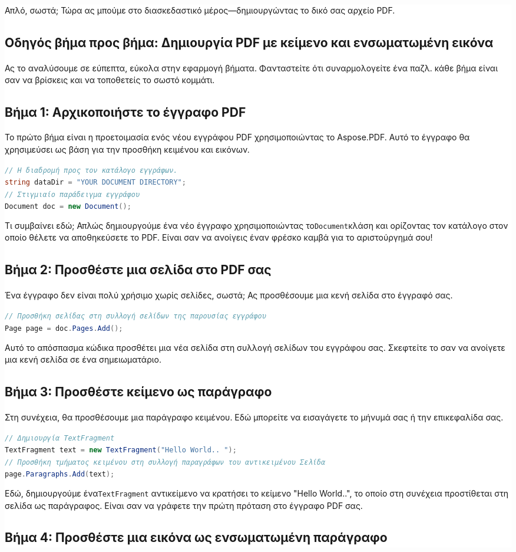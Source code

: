 Απλό, σωστά; Τώρα ας μπούμε στο διασκεδαστικό μέρος—δημιουργώντας το δικό σας αρχείο PDF.

## Οδηγός βήμα προς βήμα: Δημιουργία PDF με κείμενο και ενσωματωμένη εικόνα

Ας το αναλύσουμε σε εύπεπτα, εύκολα στην εφαρμογή βήματα. Φανταστείτε ότι συναρμολογείτε ένα παζλ. κάθε βήμα είναι σαν να βρίσκεις και να τοποθετείς το σωστό κομμάτι.

## Βήμα 1: Αρχικοποιήστε το έγγραφο PDF

Το πρώτο βήμα είναι η προετοιμασία ενός νέου εγγράφου PDF χρησιμοποιώντας το Aspose.PDF. Αυτό το έγγραφο θα χρησιμεύσει ως βάση για την προσθήκη κειμένου και εικόνων.

```csharp
// Η διαδρομή προς τον κατάλογο εγγράφων.
string dataDir = "YOUR DOCUMENT DIRECTORY";
// Στιγμιαίο παράδειγμα εγγράφου
Document doc = new Document();
```

 Τι συμβαίνει εδώ; Απλώς δημιουργούμε ένα νέο έγγραφο χρησιμοποιώντας το`Document`κλάση και ορίζοντας τον κατάλογο στον οποίο θέλετε να αποθηκεύσετε το PDF. Είναι σαν να ανοίγεις έναν φρέσκο καμβά για το αριστούργημά σου!

## Βήμα 2: Προσθέστε μια σελίδα στο PDF σας

Ένα έγγραφο δεν είναι πολύ χρήσιμο χωρίς σελίδες, σωστά; Ας προσθέσουμε μια κενή σελίδα στο έγγραφό σας.

```csharp
// Προσθήκη σελίδας στη συλλογή σελίδων της παρουσίας εγγράφου
Page page = doc.Pages.Add();
```

Αυτό το απόσπασμα κώδικα προσθέτει μια νέα σελίδα στη συλλογή σελίδων του εγγράφου σας. Σκεφτείτε το σαν να ανοίγετε μια κενή σελίδα σε ένα σημειωματάριο.

## Βήμα 3: Προσθέστε κείμενο ως παράγραφο

Στη συνέχεια, θα προσθέσουμε μια παράγραφο κειμένου. Εδώ μπορείτε να εισαγάγετε το μήνυμά σας ή την επικεφαλίδα σας.

```csharp
// Δημιουργία TextFragment
TextFragment text = new TextFragment("Hello World.. ");
// Προσθήκη τμήματος κειμένου στη συλλογή παραγράφων του αντικειμένου Σελίδα
page.Paragraphs.Add(text);
```

 Εδώ, δημιουργούμε ένα`TextFragment` αντικείμενο να κρατήσει το κείμενο "Hello World..", το οποίο στη συνέχεια προστίθεται στη σελίδα ως παράγραφος. Είναι σαν να γράφετε την πρώτη πρόταση στο έγγραφο PDF σας.

## Βήμα 4: Προσθέστε μια εικόνα ως ενσωματωμένη παράγραφο

